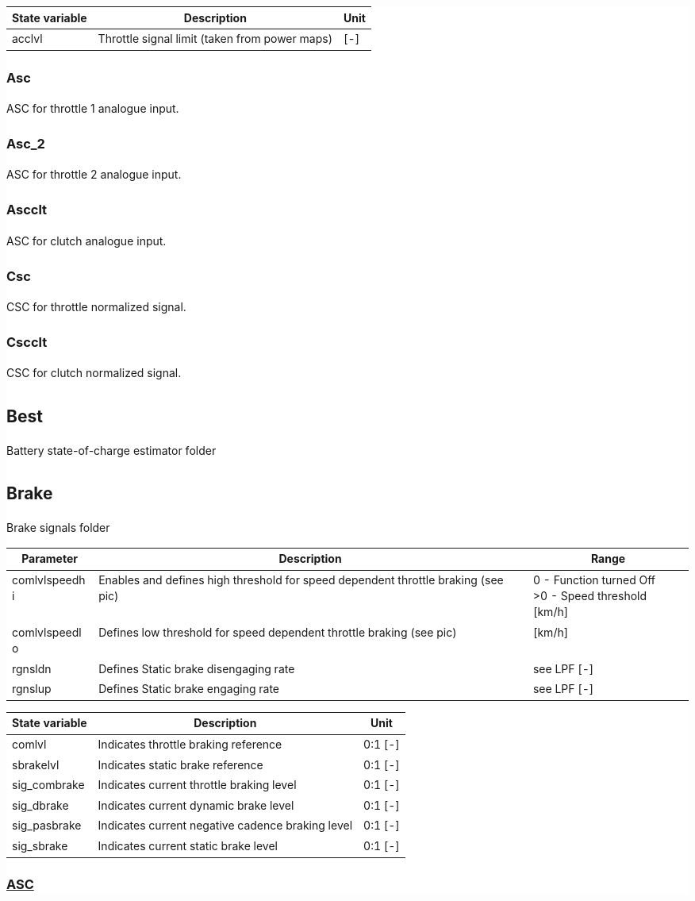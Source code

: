 | State variable | Description                                                        | Unit          |
| -------------- | ------------------------------------------------------------------ | ------------- |
| acclvl    | Throttle signal limit (taken from power maps)   | [-] |

### Asc

ASC for throttle 1 analogue input.

### Asc_2

ASC for throttle 2 analogue input.

### Ascclt

ASC for clutch analogue input.

### Csc

CSC for throttle normalized signal.

### Cscclt

CSC for clutch normalized signal.

## Best

Battery state-of-charge estimator folder

## Brake

Brake signals folder

| Parameter  | Description                                                        | Range                 |
| ----------- | ------------------------------------------------------------------ | --------------------- |
| comlvlspeedhi   | Enables and defines high threshold for speed dependent throttle braking (see pic)  | 0 - Function turned Off <br> >0 - Speed threshold [km/h]  |
| comlvlspeedlo   | Defines low threshold for speed dependent throttle braking (see pic)   | [km/h]  |
| rgnsldn   |  Defines Static brake disengaging rate   | see LPF [-]   |
| rgnslup   |  Defines Static brake engaging rate   | see LPF [-]  |




| State variable | Description                                                        | Unit          |
| -------------- | ------------------------------------------------------------------ | ------------- |
| comlvl    |  Indicates throttle braking reference | 0:1 [-] |
| sbrakelvl    |  Indicates static brake reference | 0:1 [-] |
| sig_combrake   |  Indicates current throttle braking level | 0:1 [-] |
| sig_dbrake   |  Indicates current dynamic brake level | 0:1 [-] |
| sig_pasbrake   |  Indicates current negative cadence braking level | 0:1 [-] |
| sig_sbrake   |  Indicates current static brake level | 0:1 [-] |
### [ASC](./../../lib/_LIB/doc/external/asc.md)
